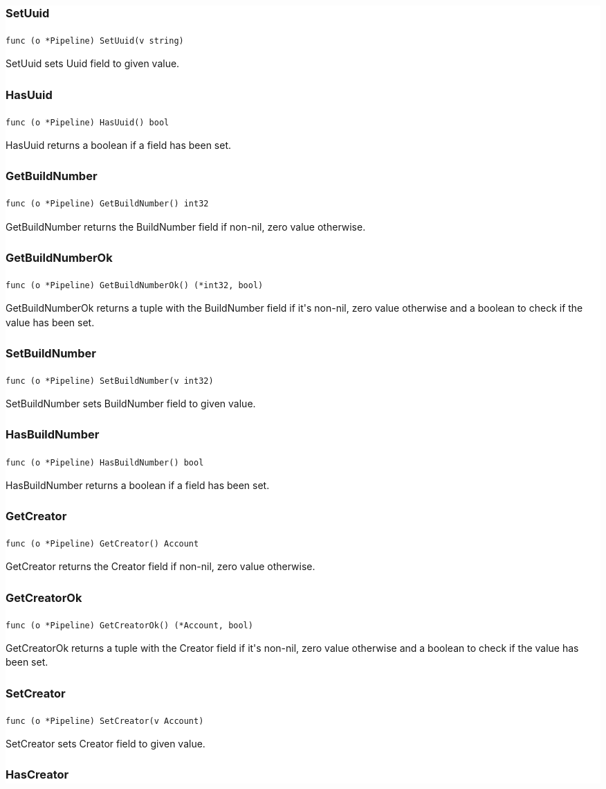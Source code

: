 ### SetUuid

`func (o *Pipeline) SetUuid(v string)`

SetUuid sets Uuid field to given value.

### HasUuid

`func (o *Pipeline) HasUuid() bool`

HasUuid returns a boolean if a field has been set.

### GetBuildNumber

`func (o *Pipeline) GetBuildNumber() int32`

GetBuildNumber returns the BuildNumber field if non-nil, zero value otherwise.

### GetBuildNumberOk

`func (o *Pipeline) GetBuildNumberOk() (*int32, bool)`

GetBuildNumberOk returns a tuple with the BuildNumber field if it's non-nil, zero value otherwise
and a boolean to check if the value has been set.

### SetBuildNumber

`func (o *Pipeline) SetBuildNumber(v int32)`

SetBuildNumber sets BuildNumber field to given value.

### HasBuildNumber

`func (o *Pipeline) HasBuildNumber() bool`

HasBuildNumber returns a boolean if a field has been set.

### GetCreator

`func (o *Pipeline) GetCreator() Account`

GetCreator returns the Creator field if non-nil, zero value otherwise.

### GetCreatorOk

`func (o *Pipeline) GetCreatorOk() (*Account, bool)`

GetCreatorOk returns a tuple with the Creator field if it's non-nil, zero value otherwise
and a boolean to check if the value has been set.

### SetCreator

`func (o *Pipeline) SetCreator(v Account)`

SetCreator sets Creator field to given value.

### HasCreator
